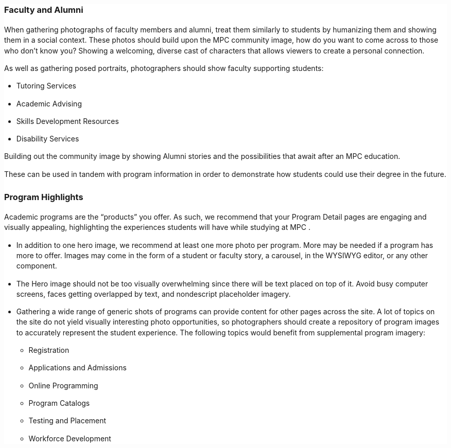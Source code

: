### Faculty and Alumni

When gathering photographs of faculty members and alumni, treat them similarly to students by humanizing them and showing them in a social context. These photos should build upon the MPC community image, how do you want to come across to those who don’t know you? Showing a welcoming, diverse cast of characters that allows viewers to create a personal connection.

As well as gathering posed portraits, photographers should show faculty supporting students:
    

-   Tutoring Services
    
-   Academic Advising
    
-   Skills Development Resources
    
-   Disability Services
    

Building out the community image by showing Alumni stories and the possibilities that await after an MPC education.
    

These can be used in tandem with program information in order to demonstrate how students could use their degree in the future.
    

  

### Program Highlights

Academic programs are the “products” you offer. As such, we recommend that your Program Detail pages are engaging and visually appealing, highlighting the experiences students will have while studying at MPC .

-   In addition to one hero image, we recommend at least one more photo per program. More may be needed if a program has more to offer. Images may come in the form of a student or faculty story, a carousel, in the WYSIWYG editor, or any other component.
    

-   The Hero image should not be too visually overwhelming since there will be text placed on top of it. Avoid busy computer screens, faces getting overlapped by text, and nondescript placeholder imagery.
    

-   Gathering a wide range of generic shots of programs can provide content for other pages across the site. A lot of topics on the site do not yield visually interesting photo opportunities, so photographers should create a repository of program images to accurately represent the student experience. The following topics would benefit from supplemental program imagery:
    

	-   Registration
    
	-   Applications and Admissions
    
	-   Online Programming
    
	-   Program Catalogs
    
	-   Testing and Placement
    
	-   Workforce Development
    